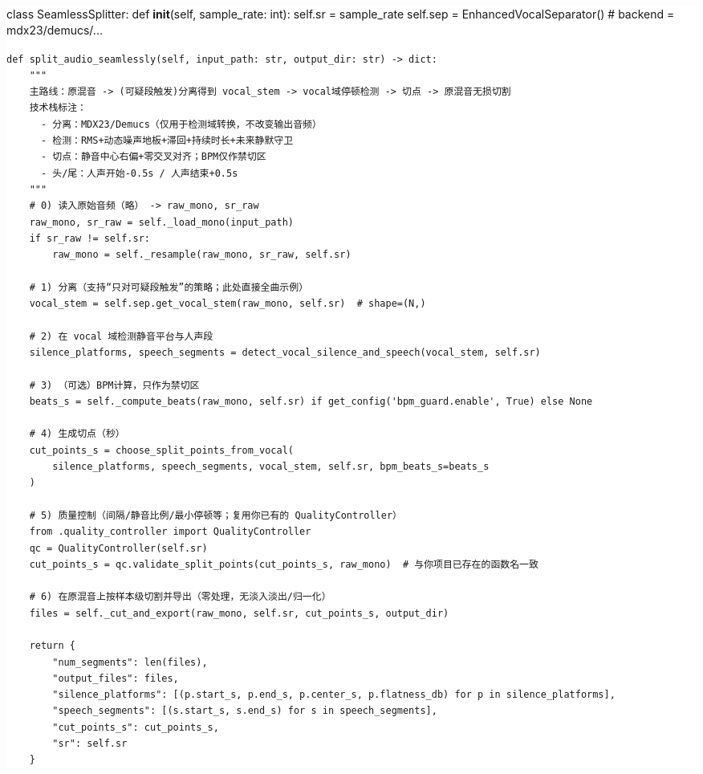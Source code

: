 class SeamlessSplitter:
    def __init__(self, sample_rate: int):
        self.sr = sample_rate
        self.sep = EnhancedVocalSeparator()  # backend = mdx23/demucs/...

    def split_audio_seamlessly(self, input_path: str, output_dir: str) -> dict:
        """
        主路线：原混音 -> (可疑段触发)分离得到 vocal_stem -> vocal域停顿检测 -> 切点 -> 原混音无损切割
        技术栈标注：
          - 分离：MDX23/Demucs（仅用于检测域转换，不改变输出音频）
          - 检测：RMS+动态噪声地板+滞回+持续时长+未来静默守卫
          - 切点：静音中心右偏+零交叉对齐；BPM仅作禁切区
          - 头/尾：人声开始-0.5s / 人声结束+0.5s
        """
        # 0) 读入原始音频（略） -> raw_mono, sr_raw
        raw_mono, sr_raw = self._load_mono(input_path)
        if sr_raw != self.sr:
            raw_mono = self._resample(raw_mono, sr_raw, self.sr)

        # 1) 分离（支持“只对可疑段触发”的策略；此处直接全曲示例）
        vocal_stem = self.sep.get_vocal_stem(raw_mono, self.sr)  # shape=(N,)

        # 2) 在 vocal 域检测静音平台与人声段
        silence_platforms, speech_segments = detect_vocal_silence_and_speech(vocal_stem, self.sr)

        # 3) （可选）BPM计算，只作为禁切区
        beats_s = self._compute_beats(raw_mono, self.sr) if get_config('bpm_guard.enable', True) else None

        # 4) 生成切点（秒）
        cut_points_s = choose_split_points_from_vocal(
            silence_platforms, speech_segments, vocal_stem, self.sr, bpm_beats_s=beats_s
        )

        # 5) 质量控制（间隔/静音比例/最小停顿等；复用你已有的 QualityController）
        from .quality_controller import QualityController
        qc = QualityController(self.sr)
        cut_points_s = qc.validate_split_points(cut_points_s, raw_mono)  # 与你项目已存在的函数名一致

        # 6) 在原混音上按样本级切割并导出（零处理，无淡入淡出/归一化）
        files = self._cut_and_export(raw_mono, self.sr, cut_points_s, output_dir)

        return {
            "num_segments": len(files),
            "output_files": files,
            "silence_platforms": [(p.start_s, p.end_s, p.center_s, p.flatness_db) for p in silence_platforms],
            "speech_segments": [(s.start_s, s.end_s) for s in speech_segments],
            "cut_points_s": cut_points_s,
            "sr": self.sr
        }
